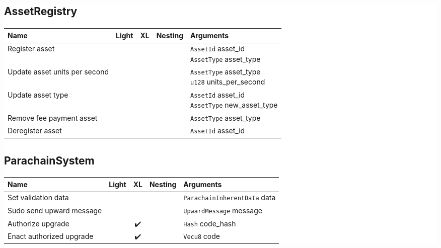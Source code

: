 ## AssetRegistry

| Name        | Light | XL | Nesting | Arguments |
| :---------- |:------------:|:--------:|:--------:|:--------|
|Register asset |    |   |   | `AssetId` asset_id <br/>`AssetType` asset_type <br/> |
|Update asset units per second |    |   |   | `AssetType` asset_type <br/>`u128` units_per_second <br/> |
|Update asset type |    |   |   | `AssetId` asset_id <br/>`AssetType` new_asset_type <br/> |
|Remove fee payment asset |    |   |   | `AssetType` asset_type <br/> |
|Deregister asset |    |   |   | `AssetId` asset_id <br/> |

## ParachainSystem

| Name        | Light | XL | Nesting | Arguments |
| :---------- |:------------:|:--------:|:--------:|:--------|
|Set validation data |    |   |   | `ParachainInherentData` data <br/> |
|Sudo send upward message |    |   |   | `UpwardMessage` message <br/> |
|Authorize upgrade |    | :heavy_check_mark: |   | `Hash` code_hash <br/> |
|Enact authorized upgrade |    | :heavy_check_mark: |   | `Vecu8` code <br/> |

